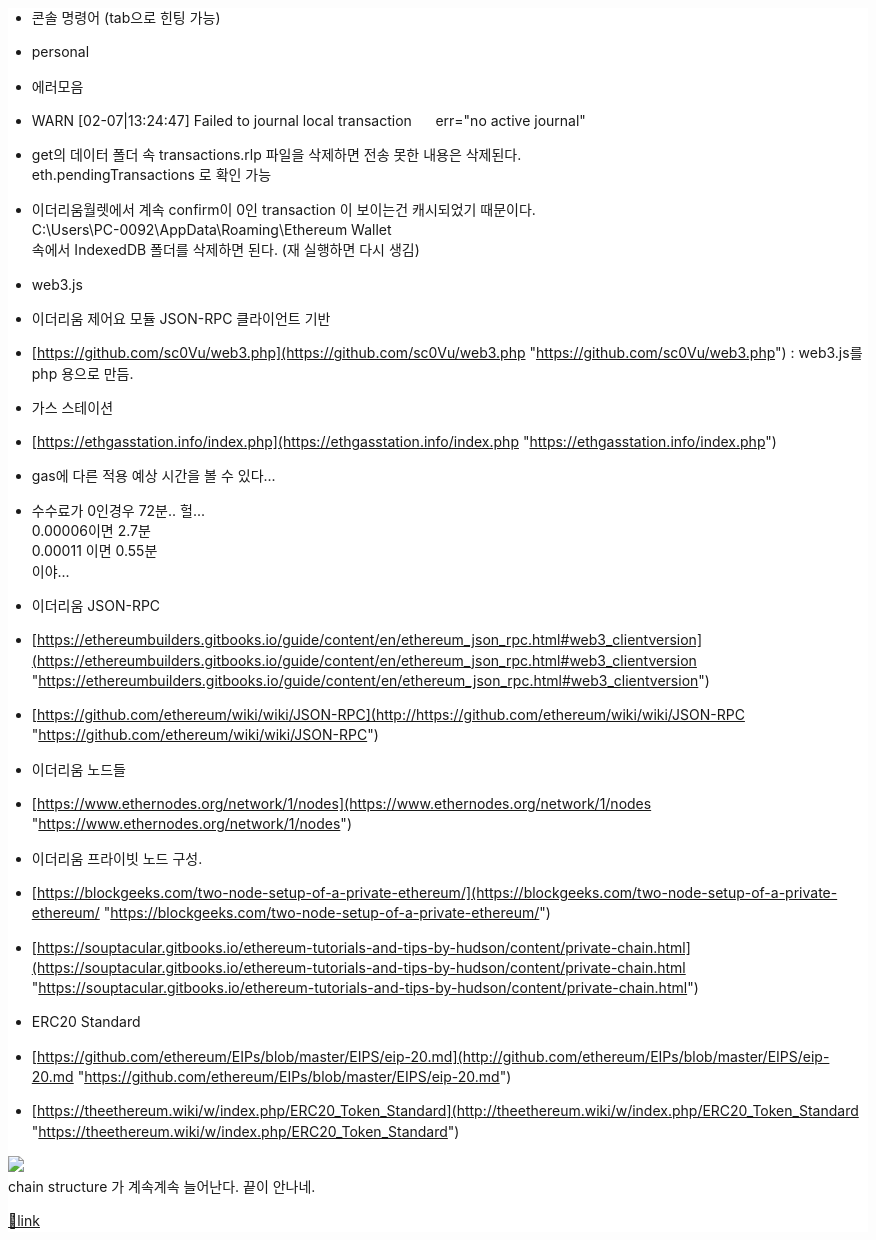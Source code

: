 - 콘솔 명령어 (tab으로 힌팅 가능)
- personal




- 에러모음
- WARN [02-07|13:24:47] Failed to journal local transaction      err="no active journal"
- get의 데이터 폴더 속 transactions.rlp 파일을 삭제하면 전송 못한 내용은 삭제된다.  
eth.pendingTransactions 로 확인 가능

- 이더리움월렛에서 계속 confirm이 0인 transaction 이 보이는건 캐시되었기 때문이다.  
C:\Users\PC-0092\AppData\Roaming\Ethereum Wallet  
속에서 IndexedDB 폴더를 삭제하면 된다. (재 실행하면 다시 생김)

- web3.js
- 이더리움 제어요 모듈 JSON-RPC 클라이언트 기반
- [https://github.com/sc0Vu/web3.php](https://github.com/sc0Vu/web3.php "https://github.com/sc0Vu/web3.php") : web3.js를 php 용으로 만듬.

- 가스 스테이션
- [https://ethgasstation.info/index.php](https://ethgasstation.info/index.php "https://ethgasstation.info/index.php")
- gas에 다른 적용 예상 시간을 볼 수 있다...
- 수수료가 0인경우 72분.. 헐...  
0.00006이면 2.7분  
0.00011 이면 0.55분  
이야...

- 이더리움 JSON-RPC 
- [https://ethereumbuilders.gitbooks.io/guide/content/en/ethereum_json_rpc.html#web3_clientversion](https://ethereumbuilders.gitbooks.io/guide/content/en/ethereum_json_rpc.html#web3_clientversion "https://ethereumbuilders.gitbooks.io/guide/content/en/ethereum_json_rpc.html#web3_clientversion")
- [https://github.com/ethereum/wiki/wiki/JSON-RPC](http://https://github.com/ethereum/wiki/wiki/JSON-RPC "https://github.com/ethereum/wiki/wiki/JSON-RPC")

- 이더리움 노드들 
- [https://www.ethernodes.org/network/1/nodes](https://www.ethernodes.org/network/1/nodes "https://www.ethernodes.org/network/1/nodes")

- 이더리움 프라이빗 노드 구성.
- [https://blockgeeks.com/two-node-setup-of-a-private-ethereum/](https://blockgeeks.com/two-node-setup-of-a-private-ethereum/ "https://blockgeeks.com/two-node-setup-of-a-private-ethereum/")
- [https://souptacular.gitbooks.io/ethereum-tutorials-and-tips-by-hudson/content/private-chain.html](https://souptacular.gitbooks.io/ethereum-tutorials-and-tips-by-hudson/content/private-chain.html "https://souptacular.gitbooks.io/ethereum-tutorials-and-tips-by-hudson/content/private-chain.html")

- ERC20 Standard
- [https://github.com/ethereum/EIPs/blob/master/EIPS/eip-20.md](http://github.com/ethereum/EIPs/blob/master/EIPS/eip-20.md "https://github.com/ethereum/EIPs/blob/master/EIPS/eip-20.md")
- [https://theethereum.wiki/w/index.php/ERC20_Token_Standard](http://theethereum.wiki/w/index.php/ERC20_Token_Standard "https://theethereum.wiki/w/index.php/ERC20_Token_Standard")


  
![](http://www.mins01.com/web_work/mb_wysiwyg_dom/upload/201802/ac1d950a72d262e0814c781331823669.jpg)  
chain structure 가 계속계속 늘어난다. 끝이 안나네.


[🔗link](http://www.mins01.com/mh/tech/read/1132)